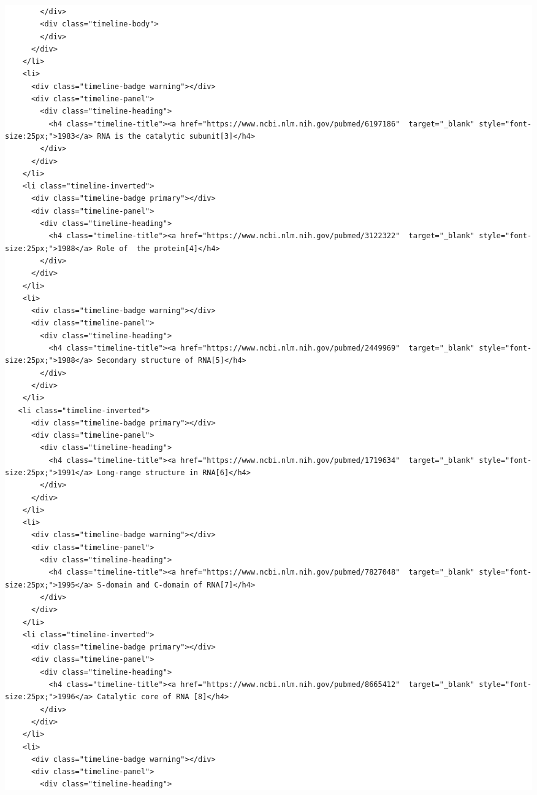             </div>
            <div class="timeline-body">
            </div>
          </div>
        </li>
        <li>
          <div class="timeline-badge warning"></div>
          <div class="timeline-panel">
            <div class="timeline-heading">
              <h4 class="timeline-title"><a href="https://www.ncbi.nlm.nih.gov/pubmed/6197186"  target="_blank" style="font-size:25px;">1983</a> RNA is the catalytic subunit[3]</h4>
            </div>
          </div>
        </li>
        <li class="timeline-inverted">
          <div class="timeline-badge primary"></div>
          <div class="timeline-panel">
            <div class="timeline-heading">
              <h4 class="timeline-title"><a href="https://www.ncbi.nlm.nih.gov/pubmed/3122322"  target="_blank" style="font-size:25px;">1988</a> Role of  the protein[4]</h4>
            </div>
          </div>
        </li>
        <li>
          <div class="timeline-badge warning"></div>
          <div class="timeline-panel">
            <div class="timeline-heading">
              <h4 class="timeline-title"><a href="https://www.ncbi.nlm.nih.gov/pubmed/2449969"  target="_blank" style="font-size:25px;">1988</a> Secondary structure of RNA[5]</h4>
            </div>
          </div>
        </li>
       <li class="timeline-inverted">
          <div class="timeline-badge primary"></div>
          <div class="timeline-panel">
            <div class="timeline-heading">
              <h4 class="timeline-title"><a href="https://www.ncbi.nlm.nih.gov/pubmed/1719634"  target="_blank" style="font-size:25px;">1991</a> Long-range structure in RNA[6]</h4>
            </div>
          </div>
        </li>
        <li>
          <div class="timeline-badge warning"></div>
          <div class="timeline-panel">
            <div class="timeline-heading">
              <h4 class="timeline-title"><a href="https://www.ncbi.nlm.nih.gov/pubmed/7827048"  target="_blank" style="font-size:25px;">1995</a> S-domain and C-domain of RNA[7]</h4>
            </div>
          </div>
        </li>
        <li class="timeline-inverted">
          <div class="timeline-badge primary"></div>
          <div class="timeline-panel">
            <div class="timeline-heading">
              <h4 class="timeline-title"><a href="https://www.ncbi.nlm.nih.gov/pubmed/8665412"  target="_blank" style="font-size:25px;">1996</a> Catalytic core of RNA [8]</h4>
            </div>
          </div>
        </li>
        <li>
          <div class="timeline-badge warning"></div>
          <div class="timeline-panel">
            <div class="timeline-heading">